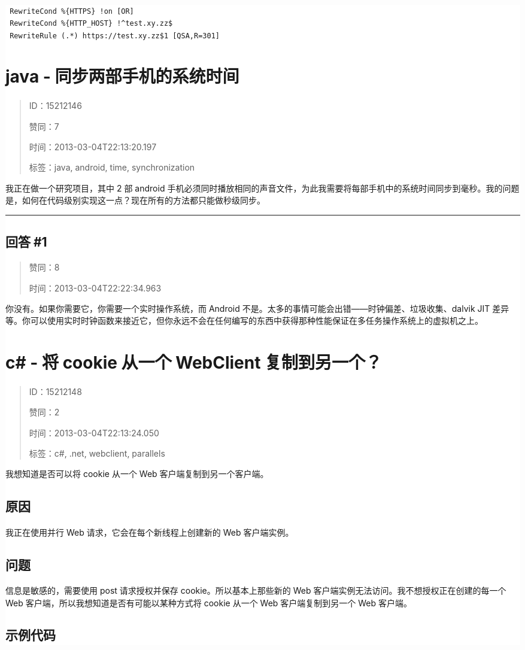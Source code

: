 ```
 RewriteCond %{HTTPS} !on [OR]
 RewriteCond %{HTTP_HOST} !^test.xy.zz$
 RewriteRule (.*) https://test.xy.zz$1 [QSA,R=301] 
```

# java - 同步两部手机的系统时间

> ID：15212146
> 
> 赞同：7
> 
> 时间：2013-03-04T22:13:20.197
> 
> 标签：java, android, time, synchronization

我正在做一个研究项目，其中 2 部 android 手机必须同时播放相同的声音文件，为此我需要将每部手机中的系统时间同步到毫秒。我的问题是，如何在代码级别实现这一点？现在所有的方法都只能做秒级同步。

* * *

## 回答 #1

> 赞同：8
> 
> 时间：2013-03-04T22:22:34.963

你没有。如果你需要它，你需要一个实时操作系统，而 Android 不是。太多的事情可能会出错——时钟偏差、垃圾收集、dalvik JIT 差异等。你可以使用实时时钟函数来接近它，但你永远不会在任何编写的东西中获得那种性能保证在多任务操作系统上的虚拟机之上。

# c# - 将 cookie 从一个 WebClient 复制到另一个？

> ID：15212148
> 
> 赞同：2
> 
> 时间：2013-03-04T22:13:24.050
> 
> 标签：c#, .net, webclient, parallels

我想知道是否可以将 cookie 从一个 Web 客户端复制到另一个客户端。

## 原因

我正在使用并行 Web 请求，它会在每个新线程上创建新的 Web 客户端实例。

## 问题

信息是敏感的，需要使用 post 请求授权并保存 cookie。所以基本上那些新的 Web 客户端实例无法访问。我不想授权正在创建的每一个 Web 客户端，所以我想知道是否有可能以某种方式将 cookie 从一个 Web 客户端复制到另一个 Web 客户端。

## 示例代码
